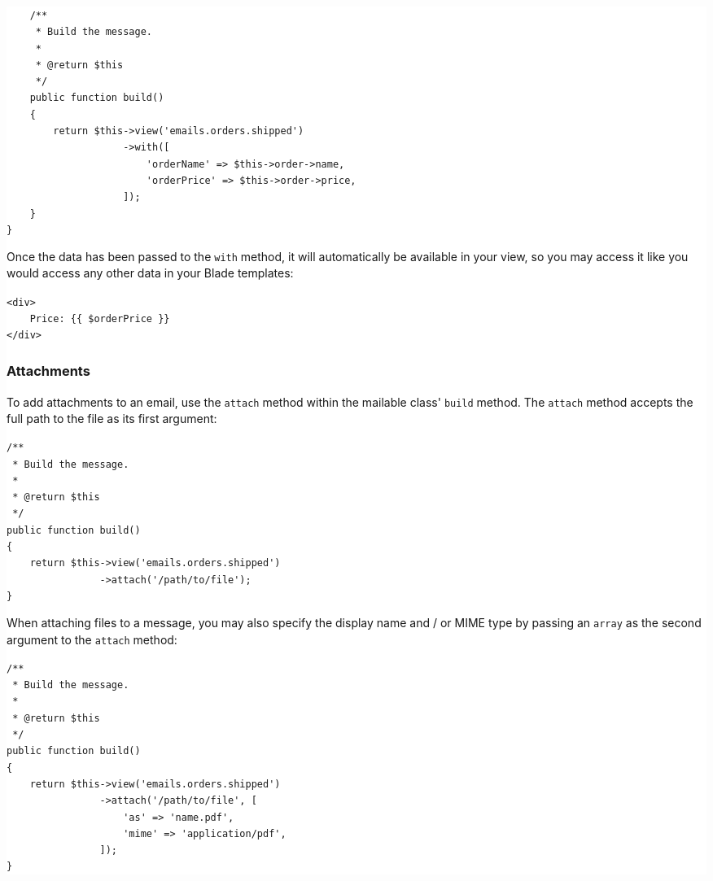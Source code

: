         /**
         * Build the message.
         *
         * @return $this
         */
        public function build()
        {
            return $this->view('emails.orders.shipped')
                        ->with([
                            'orderName' => $this->order->name,
                            'orderPrice' => $this->order->price,
                        ]);
        }
    }

Once the data has been passed to the `with` method, it will automatically be available in your view, so you may access it like you would access any other data in your Blade templates:

    <div>
        Price: {{ $orderPrice }}
    </div>

<a name="attachments"></a>
### Attachments

To add attachments to an email, use the `attach` method within the mailable class' `build` method. The `attach` method accepts the full path to the file as its first argument:

    /**
     * Build the message.
     *
     * @return $this
     */
    public function build()
    {
        return $this->view('emails.orders.shipped')
                    ->attach('/path/to/file');
    }

When attaching files to a message, you may also specify the display name and / or MIME type by passing an `array` as the second argument to the `attach` method:

    /**
     * Build the message.
     *
     * @return $this
     */
    public function build()
    {
        return $this->view('emails.orders.shipped')
                    ->attach('/path/to/file', [
                        'as' => 'name.pdf',
                        'mime' => 'application/pdf',
                    ]);
    }
